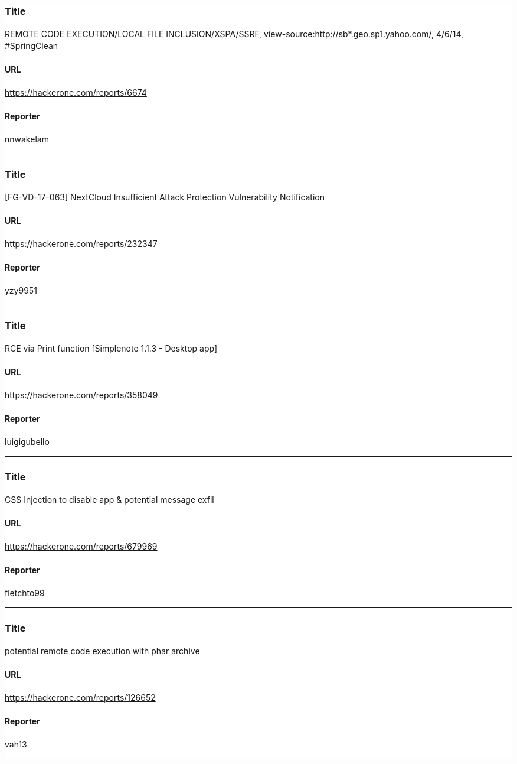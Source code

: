 

### Title
REMOTE CODE EXECUTION/LOCAL FILE INCLUSION/XSPA/SSRF, view-source:http://sb*.geo.sp1.yahoo.com/, 4/6/14, #SpringClean
#### URL 
https://hackerone.com/reports/6674
#### Reporter 
nnwakelam

---


### Title
[FG-VD-17-063] NextCloud Insufficient Attack Protection Vulnerability Notification
#### URL 
https://hackerone.com/reports/232347
#### Reporter 
yzy9951

---


### Title
RCE via Print function [Simplenote 1.1.3 - Desktop app] 
#### URL 
https://hackerone.com/reports/358049
#### Reporter 
luigigubello

---


### Title
CSS Injection to disable app & potential message exfil
#### URL 
https://hackerone.com/reports/679969
#### Reporter 
fletchto99

---


### Title
potential remote code execution with phar archive 
#### URL 
https://hackerone.com/reports/126652
#### Reporter 
vah13

---